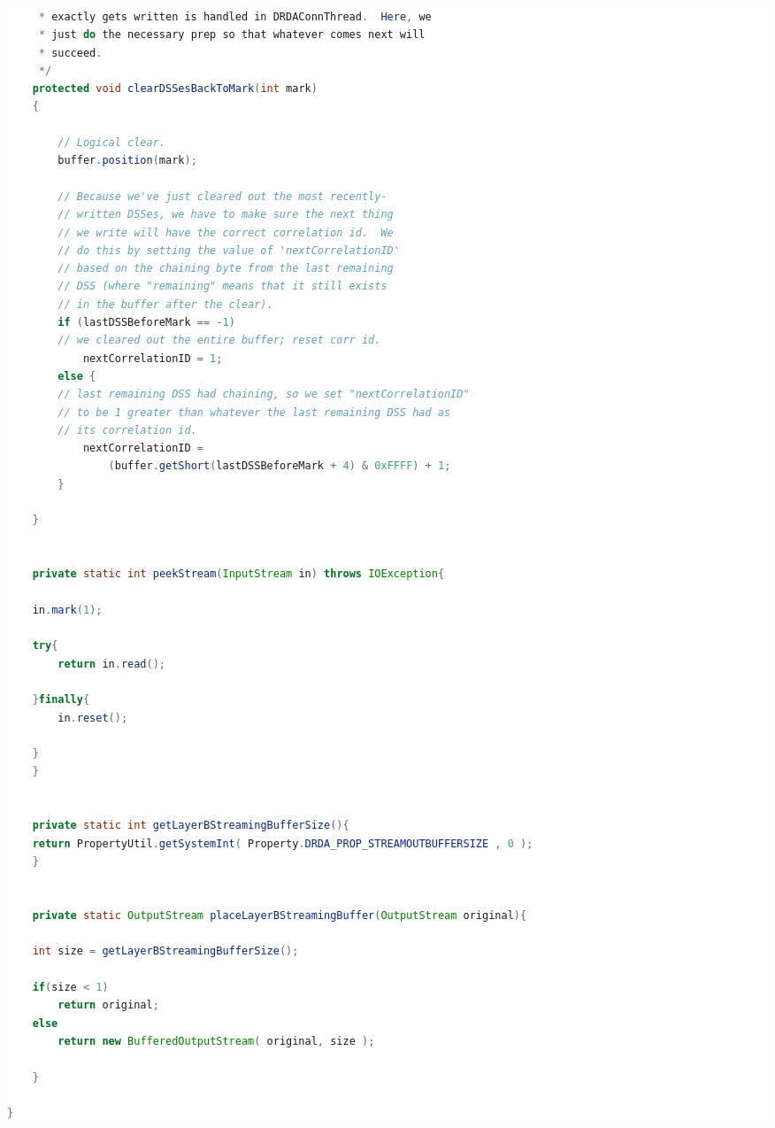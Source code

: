```java
     * exactly gets written is handled in DRDAConnThread.  Here, we
     * just do the necessary prep so that whatever comes next will
     * succeed.
     */
    protected void clearDSSesBackToMark(int mark)
    {

        // Logical clear.
        buffer.position(mark);

        // Because we've just cleared out the most recently-
        // written DSSes, we have to make sure the next thing
        // we write will have the correct correlation id.  We
        // do this by setting the value of 'nextCorrelationID'
        // based on the chaining byte from the last remaining
        // DSS (where "remaining" means that it still exists
        // in the buffer after the clear).
        if (lastDSSBeforeMark == -1)
        // we cleared out the entire buffer; reset corr id.
            nextCorrelationID = 1;
        else {
        // last remaining DSS had chaining, so we set "nextCorrelationID"
        // to be 1 greater than whatever the last remaining DSS had as
        // its correlation id.
            nextCorrelationID =
                (buffer.getShort(lastDSSBeforeMark + 4) & 0xFFFF) + 1;
        }

    }

    
    private static int peekStream(InputStream in) throws IOException{
        
    in.mark(1);

    try{
        return in.read();
        
    }finally{
        in.reset();
        
    }
    }

    
    private static int getLayerBStreamingBufferSize(){
    return PropertyUtil.getSystemInt( Property.DRDA_PROP_STREAMOUTBUFFERSIZE , 0 );
    }
    
    
    private static OutputStream placeLayerBStreamingBuffer(OutputStream original){
    
    int size = getLayerBStreamingBufferSize();
    
    if(size < 1)
        return original;
    else
        return new BufferedOutputStream( original, size );

    }
    
}

```